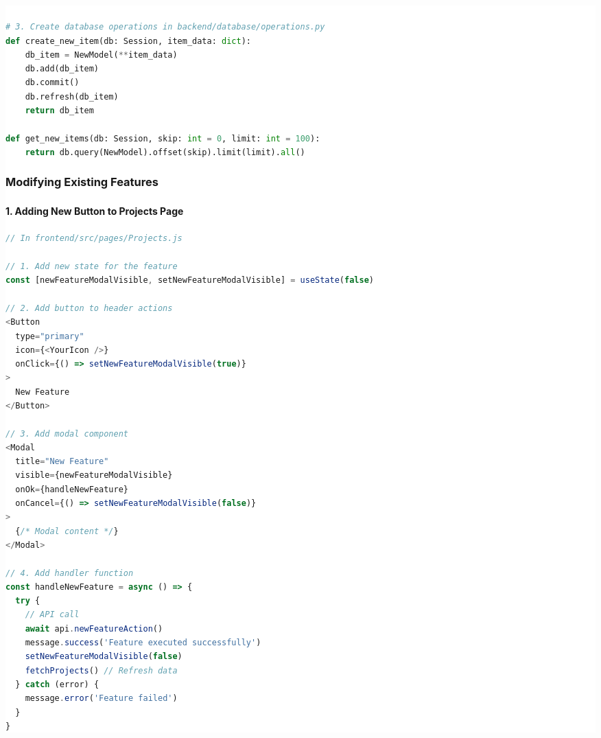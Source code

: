 ```python

# 3. Create database operations in backend/database/operations.py
def create_new_item(db: Session, item_data: dict):
    db_item = NewModel(**item_data)
    db.add(db_item)
    db.commit()
    db.refresh(db_item)
    return db_item

def get_new_items(db: Session, skip: int = 0, limit: int = 100):
    return db.query(NewModel).offset(skip).limit(limit).all()
```

### Modifying Existing Features

#### 1. Adding New Button to Projects Page
```javascript
// In frontend/src/pages/Projects.js

// 1. Add new state for the feature
const [newFeatureModalVisible, setNewFeatureModalVisible] = useState(false)

// 2. Add button to header actions
<Button 
  type="primary" 
  icon={<YourIcon />}
  onClick={() => setNewFeatureModalVisible(true)}
>
  New Feature
</Button>

// 3. Add modal component
<Modal
  title="New Feature"
  visible={newFeatureModalVisible}
  onOk={handleNewFeature}
  onCancel={() => setNewFeatureModalVisible(false)}
>
  {/* Modal content */}
</Modal>

// 4. Add handler function
const handleNewFeature = async () => {
  try {
    // API call
    await api.newFeatureAction()
    message.success('Feature executed successfully')
    setNewFeatureModalVisible(false)
    fetchProjects() // Refresh data
  } catch (error) {
    message.error('Feature failed')
  }
}
```
